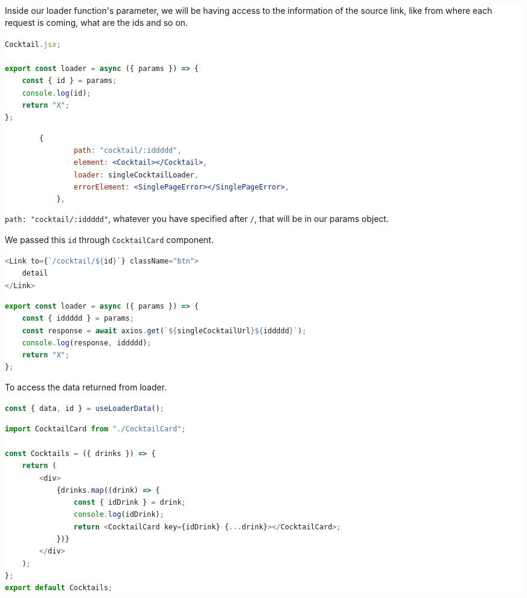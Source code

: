 Inside our loader function's parameter, we will be having access to the information of the source link, like from where each request is coming, what are the ids and so on.

```js
Cocktail.jsx;

export const loader = async ({ params }) => {
	const { id } = params;
	console.log(id);
	return "X";
};
```

```jsx
		{
				path: "cocktail/:iddddd",
				element: <Cocktail></Cocktail>,
				loader: singleCocktailLoader,
				errorElement: <SinglePageError></SinglePageError>,
			},
```

`path: "cocktail/:iddddd"`, whatever you have specified after `/`, that will be in our params object.

We passed this `id` through `CocktailCard` component.

```js
<Link to={`/cocktail/${id}`} className="btn">
	detail
</Link>
```

```jsx
export const loader = async ({ params }) => {
	const { iddddd } = params;
	const response = await axios.get(`${singleCocktailUrl}${iddddd}`);
	console.log(response, iddddd);
	return "X";
};
```

To access the data returned from loader.

```jsx
const { data, id } = useLoaderData();
```

```js
import CocktailCard from "./CocktailCard";

const Cocktails = ({ drinks }) => {
	return (
		<div>
			{drinks.map((drink) => {
				const { idDrink } = drink;
				console.log(idDrink);
				return <CocktailCard key={idDrink} {...drink}></CocktailCard>;
			})}
		</div>
	);
};
export default Cocktails;
```

